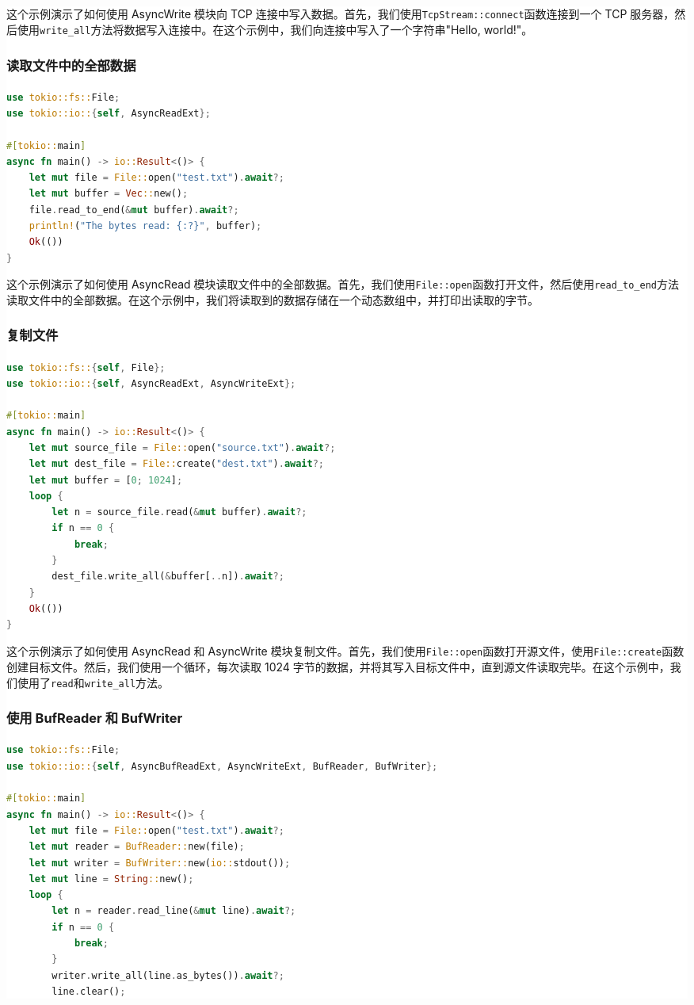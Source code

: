 这个示例演示了如何使用 AsyncWrite 模块向 TCP 连接中写入数据。首先，我们使用`TcpStream::connect`函数连接到一个 TCP 服务器，然后使用`write_all`方法将数据写入连接中。在这个示例中，我们向连接中写入了一个字符串"Hello, world!"。

### 读取文件中的全部数据

```rust
use tokio::fs::File;
use tokio::io::{self, AsyncReadExt};

#[tokio::main]
async fn main() -> io::Result<()> {
    let mut file = File::open("test.txt").await?;
    let mut buffer = Vec::new();
    file.read_to_end(&mut buffer).await?;
    println!("The bytes read: {:?}", buffer);
    Ok(())
}
```

这个示例演示了如何使用 AsyncRead 模块读取文件中的全部数据。首先，我们使用`File::open`函数打开文件，然后使用`read_to_end`方法读取文件中的全部数据。在这个示例中，我们将读取到的数据存储在一个动态数组中，并打印出读取的字节。

### 复制文件

```rust
use tokio::fs::{self, File};
use tokio::io::{self, AsyncReadExt, AsyncWriteExt};

#[tokio::main]
async fn main() -> io::Result<()> {
    let mut source_file = File::open("source.txt").await?;
    let mut dest_file = File::create("dest.txt").await?;
    let mut buffer = [0; 1024];
    loop {
        let n = source_file.read(&mut buffer).await?;
        if n == 0 {
            break;
        }
        dest_file.write_all(&buffer[..n]).await?;
    }
    Ok(())
}
```

这个示例演示了如何使用 AsyncRead 和 AsyncWrite 模块复制文件。首先，我们使用`File::open`函数打开源文件，使用`File::create`函数创建目标文件。然后，我们使用一个循环，每次读取 1024 字节的数据，并将其写入目标文件中，直到源文件读取完毕。在这个示例中，我们使用了`read`和`write_all`方法。

### 使用 BufReader 和 BufWriter

```rust
use tokio::fs::File;
use tokio::io::{self, AsyncBufReadExt, AsyncWriteExt, BufReader, BufWriter};

#[tokio::main]
async fn main() -> io::Result<()> {
    let mut file = File::open("test.txt").await?;
    let mut reader = BufReader::new(file);
    let mut writer = BufWriter::new(io::stdout());
    let mut line = String::new();
    loop {
        let n = reader.read_line(&mut line).await?;
        if n == 0 {
            break;
        }
        writer.write_all(line.as_bytes()).await?;
        line.clear();
```